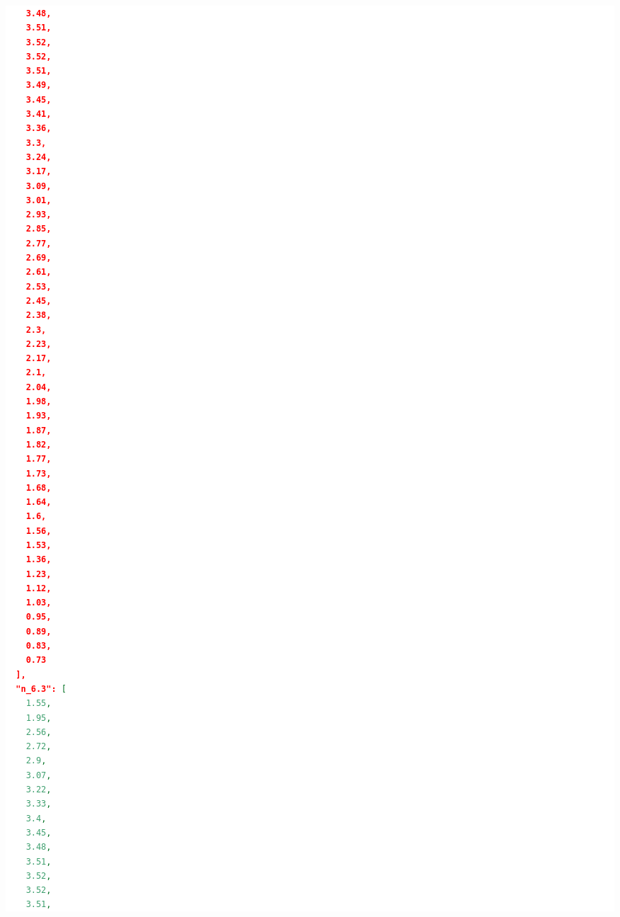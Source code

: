 ```json
    3.48,
    3.51,
    3.52,
    3.52,
    3.51,
    3.49,
    3.45,
    3.41,
    3.36,
    3.3,
    3.24,
    3.17,
    3.09,
    3.01,
    2.93,
    2.85,
    2.77,
    2.69,
    2.61,
    2.53,
    2.45,
    2.38,
    2.3,
    2.23,
    2.17,
    2.1,
    2.04,
    1.98,
    1.93,
    1.87,
    1.82,
    1.77,
    1.73,
    1.68,
    1.64,
    1.6,
    1.56,
    1.53,
    1.36,
    1.23,
    1.12,
    1.03,
    0.95,
    0.89,
    0.83,
    0.73
  ],
  "n_6.3": [
    1.55,
    1.95,
    2.56,
    2.72,
    2.9,
    3.07,
    3.22,
    3.33,
    3.4,
    3.45,
    3.48,
    3.51,
    3.52,
    3.52,
    3.51,
```